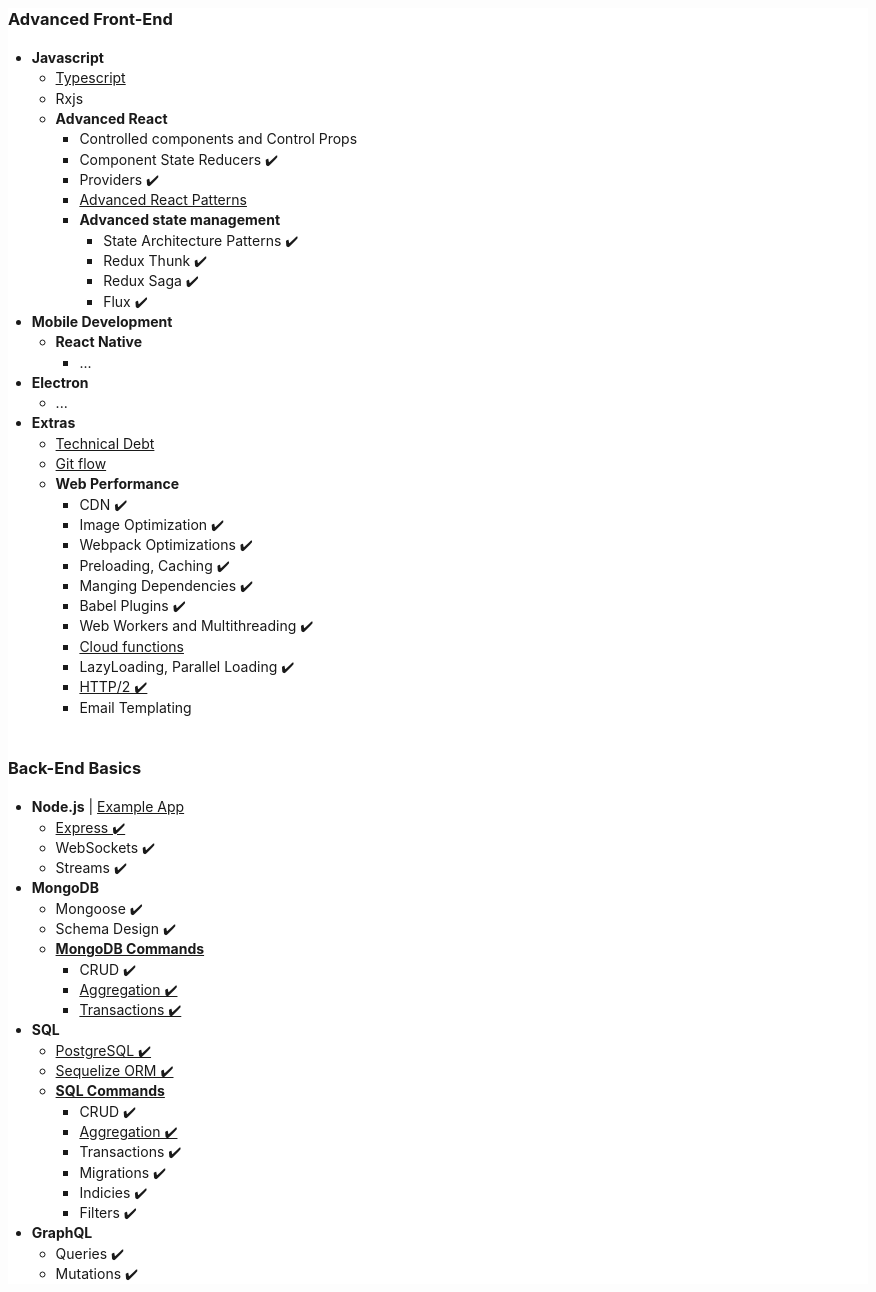 ### Advanced Front-End

- **Javascript**
  - [Typescript](https://www.typescriptlang.org/)
  - Rxjs
  - **Advanced React**
    - Controlled components and Control Props
    - Component State Reducers ✔️
    - Providers ✔️
    - [Advanced React Patterns](https://egghead.io/courses/advanced-react-component-patterns)
    - **Advanced state management**
      - State Architecture Patterns ✔️
      - Redux Thunk ✔️
      - Redux Saga ✔️
      - Flux ✔️
- **Mobile Development**
  - **React Native**
    - ...
- **Electron**
  - ...
- **Extras**
  - [Technical Debt](https://en.wikipedia.org/wiki/Technical_debt)
  - [Git flow](https://datasift.github.io/gitflow/IntroducingGitFlow.html)
  - **Web Performance**
    - CDN ✔️
    - Image Optimization ✔️
    - Webpack Optimizations ✔️
    - Preloading, Caching ✔️
    - Manging Dependencies ✔️
    - Babel Plugins ✔️
    - Web Workers and Multithreading ✔️
    - [Cloud functions](https://cloud.google.com/functions/)
    - LazyLoading, Parallel Loading ✔️
    - [HTTP/2 ✔️](https://mozilla.github.io/meao/2017/06/26/http2/)
    - Email Templating

#

### Back-End Basics

- **Node.js** | [Example App](https://github.com/spduk/startpage)
  - [Express ✔️](https://expressjs.com/)
  - WebSockets ✔️
  - Streams ✔️
- **MongoDB**
  - Mongoose ✔️
  - Schema Design ✔️
  - **[MongoDB Commands](https://docs.mongodb.com/manual/reference/mongo-shell/)**
    - CRUD ✔️
    - [Aggregation ✔️](https://docs.mongodb.com/manual/aggregation/)
    - [Transactions ✔️](https://docs.mongodb.com/master/core/transactions/)
- **SQL**
  - [PostgreSQL ✔️](https://gist.github.com/Kartones/dd3ff5ec5ea238d4c546)
  - [Sequelize ORM ✔️](http://docs.sequelizejs.com/)
  - **[SQL Commands](https://www.codecademy.com/articles/sql-commands)**
    - CRUD ✔️
    - [Aggregation ✔️](https://www.w3schools.com/sql/sql_groupby.asp)
    - Transactions ✔️
    - Migrations ✔️
    - Indicies ✔️
    - Filters ✔️
- **GraphQL**
  - Queries ✔️
  - Mutations ✔️